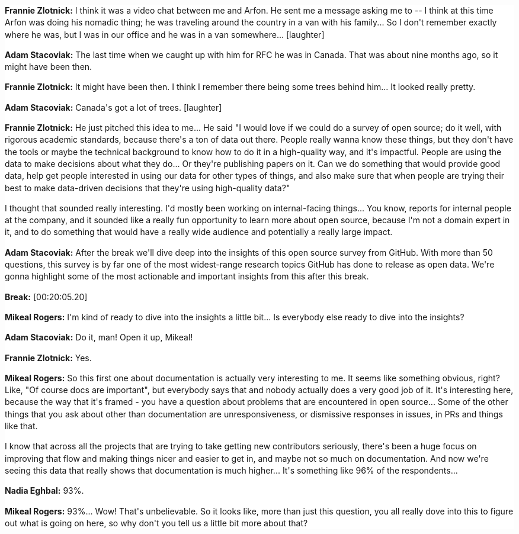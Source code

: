 **Frannie Zlotnick:** I think it was a video chat between me and Arfon. He sent me a message asking me to -- I think at this time Arfon was doing his nomadic thing; he was traveling around the country in a van with his family... So I don't remember exactly where he was, but I was in our office and he was in a van somewhere... \[laughter\]

**Adam Stacoviak:** The last time when we caught up with him for RFC he was in Canada. That was about nine months ago, so it might have been then.

**Frannie Zlotnick:** It might have been then. I think I remember there being some trees behind him... It looked really pretty.

**Adam Stacoviak:** Canada's got a lot of trees. \[laughter\]

**Frannie Zlotnick:** He just pitched this idea to me... He said "I would love if we could do a survey of open source; do it well, with rigorous academic standards, because there's a ton of data out there. People really wanna know these things, but they don't have the tools or maybe the technical background to know how to do it in a high-quality way, and it's impactful. People are using the data to make decisions about what they do... Or they're publishing papers on it. Can we do something that would provide good data, help get people interested in using our data for other types of things, and also make sure that when people are trying their best to make data-driven decisions that they're using high-quality data?"

I thought that sounded really interesting. I'd mostly been working on internal-facing things... You know, reports for internal people at the company, and it sounded like a really fun opportunity to learn more about open source, because I'm not a domain expert in it, and to do something that would have a really wide audience and potentially a really large impact.

**Adam Stacoviak:** After the break we'll dive deep into the insights of this open source survey from GitHub. With more than 50 questions, this survey is by far one of the most widest-range research topics GitHub has done to release as open data. We're gonna highlight some of the most actionable and important insights from this after this break.

**Break:** \[00:20:05.20\]

**Mikeal Rogers:** I'm kind of ready to dive into the insights a little bit... Is everybody else ready to dive into the insights?

**Adam Stacoviak:** Do it, man! Open it up, Mikeal!

**Frannie Zlotnick:** Yes.

**Mikeal Rogers:** So this first one about documentation is actually very interesting to me. It seems like something obvious, right? Like, "Of course docs are important", but everybody says that and nobody actually does a very good job of it. It's interesting here, because the way that it's framed - you have a question about problems that are encountered in open source... Some of the other things that you ask about other than documentation are unresponsiveness, or dismissive responses in issues, in PRs and things like that.

I know that across all the projects that are trying to take getting new contributors seriously, there's been a huge focus on improving that flow and making things nicer and easier to get in, and maybe not so much on documentation. And now we're seeing this data that really shows that documentation is much higher... It's something like 96% of the respondents...

**Nadia Eghbal:** 93%.

**Mikeal Rogers:** 93%... Wow! That's unbelievable. So it looks like, more than just this question, you all really dove into this to figure out what is going on here, so why don't you tell us a little bit more about that?
